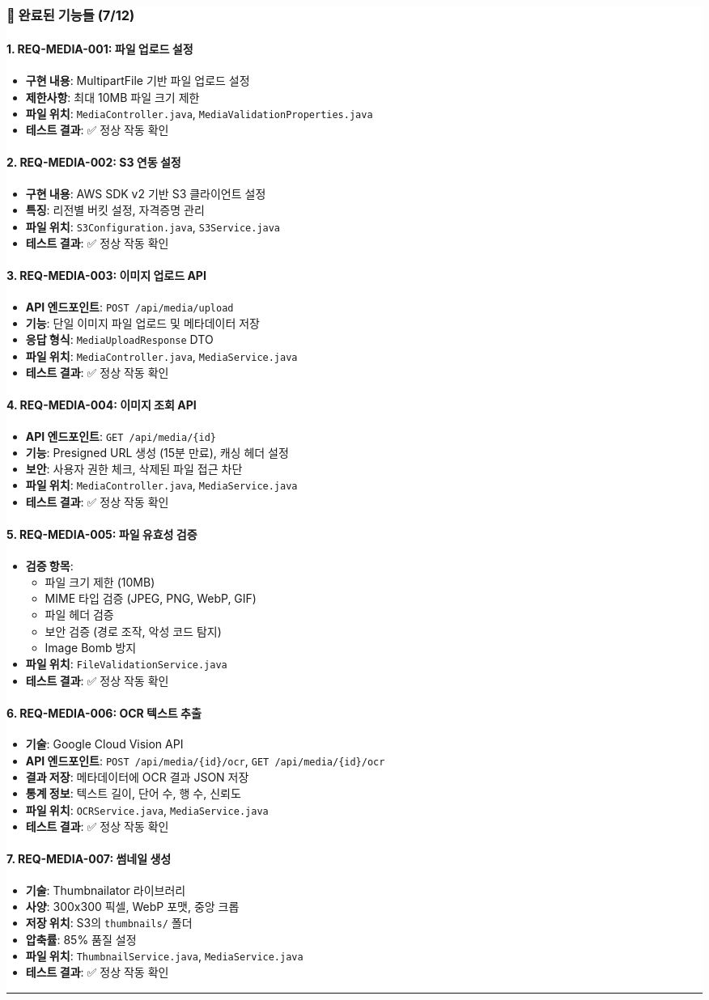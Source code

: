 ### 🎯 완료된 기능들 (7/12)

#### 1. **REQ-MEDIA-001**: 파일 업로드 설정
- **구현 내용**: MultipartFile 기반 파일 업로드 설정
- **제한사항**: 최대 10MB 파일 크기 제한
- **파일 위치**: `MediaController.java`, `MediaValidationProperties.java`
- **테스트 결과**: ✅ 정상 작동 확인

#### 2. **REQ-MEDIA-002**: S3 연동 설정
- **구현 내용**: AWS SDK v2 기반 S3 클라이언트 설정
- **특징**: 리전별 버킷 설정, 자격증명 관리
- **파일 위치**: `S3Configuration.java`, `S3Service.java`
- **테스트 결과**: ✅ 정상 작동 확인

#### 3. **REQ-MEDIA-003**: 이미지 업로드 API
- **API 엔드포인트**: `POST /api/media/upload`
- **기능**: 단일 이미지 파일 업로드 및 메타데이터 저장
- **응답 형식**: `MediaUploadResponse` DTO
- **파일 위치**: `MediaController.java`, `MediaService.java`
- **테스트 결과**: ✅ 정상 작동 확인

#### 4. **REQ-MEDIA-004**: 이미지 조회 API
- **API 엔드포인트**: `GET /api/media/{id}`
- **기능**: Presigned URL 생성 (15분 만료), 캐싱 헤더 설정
- **보안**: 사용자 권한 체크, 삭제된 파일 접근 차단
- **파일 위치**: `MediaController.java`, `MediaService.java`
- **테스트 결과**: ✅ 정상 작동 확인

#### 5. **REQ-MEDIA-005**: 파일 유효성 검증
- **검증 항목**:
  - 파일 크기 제한 (10MB)
  - MIME 타입 검증 (JPEG, PNG, WebP, GIF)
  - 파일 헤더 검증
  - 보안 검증 (경로 조작, 악성 코드 탐지)
  - Image Bomb 방지
- **파일 위치**: `FileValidationService.java`
- **테스트 결과**: ✅ 정상 작동 확인

#### 6. **REQ-MEDIA-006**: OCR 텍스트 추출
- **기술**: Google Cloud Vision API
- **API 엔드포인트**: `POST /api/media/{id}/ocr`, `GET /api/media/{id}/ocr`
- **결과 저장**: 메타데이터에 OCR 결과 JSON 저장
- **통계 정보**: 텍스트 길이, 단어 수, 행 수, 신뢰도
- **파일 위치**: `OCRService.java`, `MediaService.java`
- **테스트 결과**: ✅ 정상 작동 확인

#### 7. **REQ-MEDIA-007**: 썸네일 생성
- **기술**: Thumbnailator 라이브러리
- **사양**: 300x300 픽셀, WebP 포맷, 중앙 크롭
- **저장 위치**: S3의 `thumbnails/` 폴더
- **압축률**: 85% 품질 설정
- **파일 위치**: `ThumbnailService.java`, `MediaService.java`
- **테스트 결과**: ✅ 정상 작동 확인

---